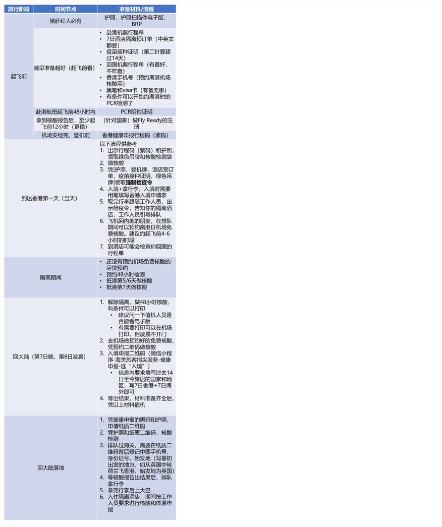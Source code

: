 ![Untitled](%E8%8B%B1%E5%9B%BD-%E9%A6%99%E6%B8%AF%E4%B8%AD%E8%BD%AC-%E5%9B%9E%E5%9B%BD%20b65b2b48f6bd4008977fae7947d1dda3/Untitled.png)
